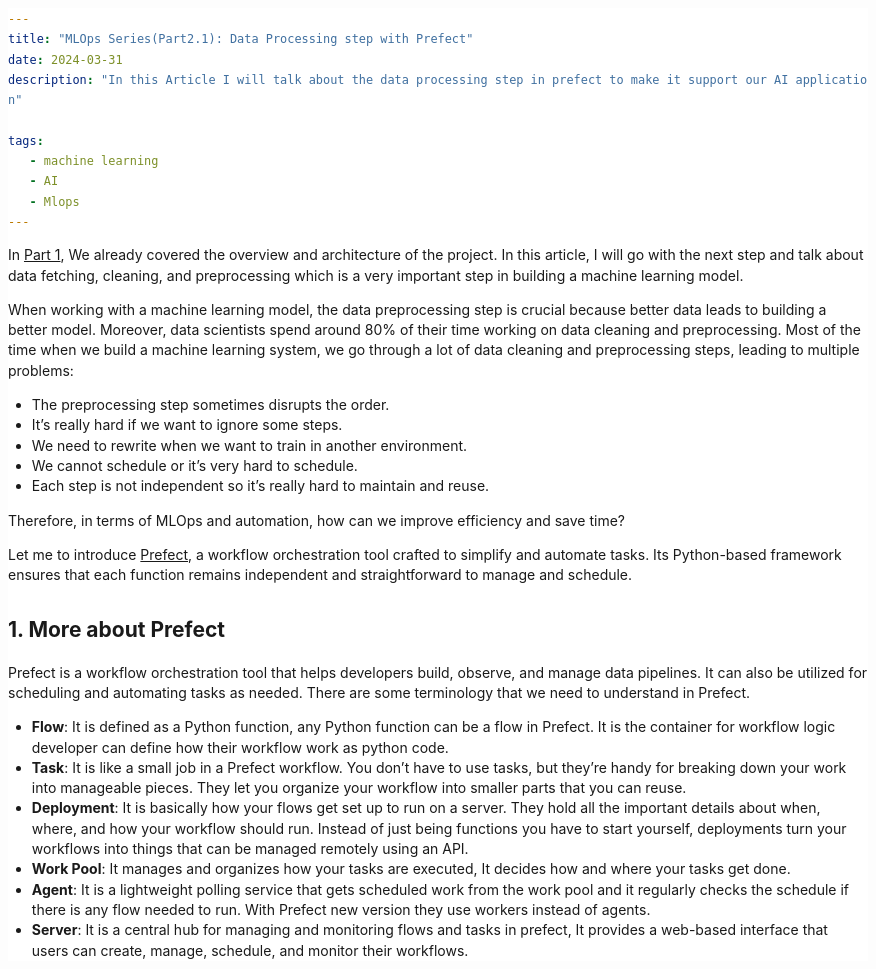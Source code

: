 ```yaml
---
title: "MLOps Series(Part2.1): Data Processing step with Prefect"
date: 2024-03-31
description: "In this Article I will talk about the data processing step in prefect to make it support our AI application"

tags:
   - machine learning 
   - AI
   - Mlops
---
```


In [Part 1](/articles/machine-learning-work-flow/2024_03_31_mloseries_part_2_1/), We already covered the overview and architecture of the project. In this article, I will go with the next step and talk about data fetching, cleaning, and preprocessing which is a very important step in building a machine learning model.

When working with a machine learning model, the data preprocessing step is crucial because better data leads to building a better model. Moreover, data scientists spend around 80% of their time working on data cleaning and preprocessing. Most of the time when we build a machine learning system, we go through a lot of data cleaning and preprocessing steps, leading to multiple problems:

- The preprocessing step sometimes disrupts the order.
- It’s really hard if we want to ignore some steps.
- We need to rewrite when we want to train in another environment.
- We cannot schedule or it’s very hard to schedule.
- Each step is not independent so it’s really hard to maintain and reuse.

Therefore, in terms of MLOps and automation, how can we improve efficiency and save time?

Let me to introduce [Prefect](https://docs.prefect.io/latest/), a workflow orchestration tool crafted to simplify and automate tasks. Its Python-based framework ensures that each function remains independent and straightforward to manage and schedule.

## 1. More about Prefect
Prefect is a workflow orchestration tool that helps developers build, observe, and manage data pipelines. It can also be utilized for scheduling and automating tasks as needed. There are some terminology that we need to understand in Prefect.

- **Flow**: It is defined as a Python function, any Python function can be a flow in Prefect. It is the container for workflow logic developer can define how their workflow work as python code.
- **Task**: It is like a small job in a Prefect workflow. You don’t have to use tasks, but they’re handy for breaking down your work into manageable pieces. They let you organize your workflow into smaller parts that you can reuse.
- **Deployment**: It is basically how your flows get set up to run on a server. They hold all the important details about when, where, and how your workflow should run. Instead of just being functions you have to start yourself, deployments turn your workflows into things that can be managed remotely using an API.
- **Work Pool**: It manages and organizes how your tasks are executed, It decides how and where your tasks get done.
- **Agent**: It is a lightweight polling service that gets scheduled work from the work pool and it regularly checks the schedule if there is any flow needed to run. With Prefect new version they use workers instead of agents.
- **Server**: It is a central hub for managing and monitoring flows and tasks in prefect, It provides a web-based interface that users can create, manage, schedule, and monitor their workflows.
